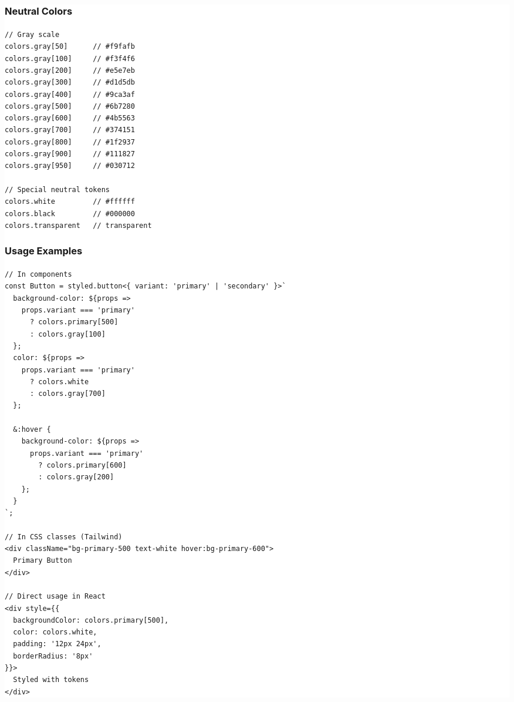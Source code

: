 ### Neutral Colors

```tsx
// Gray scale
colors.gray[50]      // #f9fafb
colors.gray[100]     // #f3f4f6
colors.gray[200]     // #e5e7eb
colors.gray[300]     // #d1d5db
colors.gray[400]     // #9ca3af
colors.gray[500]     // #6b7280
colors.gray[600]     // #4b5563
colors.gray[700]     // #374151
colors.gray[800]     // #1f2937
colors.gray[900]     // #111827
colors.gray[950]     // #030712

// Special neutral tokens
colors.white         // #ffffff
colors.black         // #000000
colors.transparent   // transparent
```

### Usage Examples

```tsx
// In components
const Button = styled.button<{ variant: 'primary' | 'secondary' }>`
  background-color: ${props => 
    props.variant === 'primary' 
      ? colors.primary[500] 
      : colors.gray[100]
  };
  color: ${props => 
    props.variant === 'primary' 
      ? colors.white 
      : colors.gray[700]
  };
  
  &:hover {
    background-color: ${props => 
      props.variant === 'primary' 
        ? colors.primary[600] 
        : colors.gray[200]
    };
  }
`;

// In CSS classes (Tailwind)
<div className="bg-primary-500 text-white hover:bg-primary-600">
  Primary Button
</div>

// Direct usage in React
<div style={{ 
  backgroundColor: colors.primary[500],
  color: colors.white,
  padding: '12px 24px',
  borderRadius: '8px'
}}>
  Styled with tokens
</div>
```
